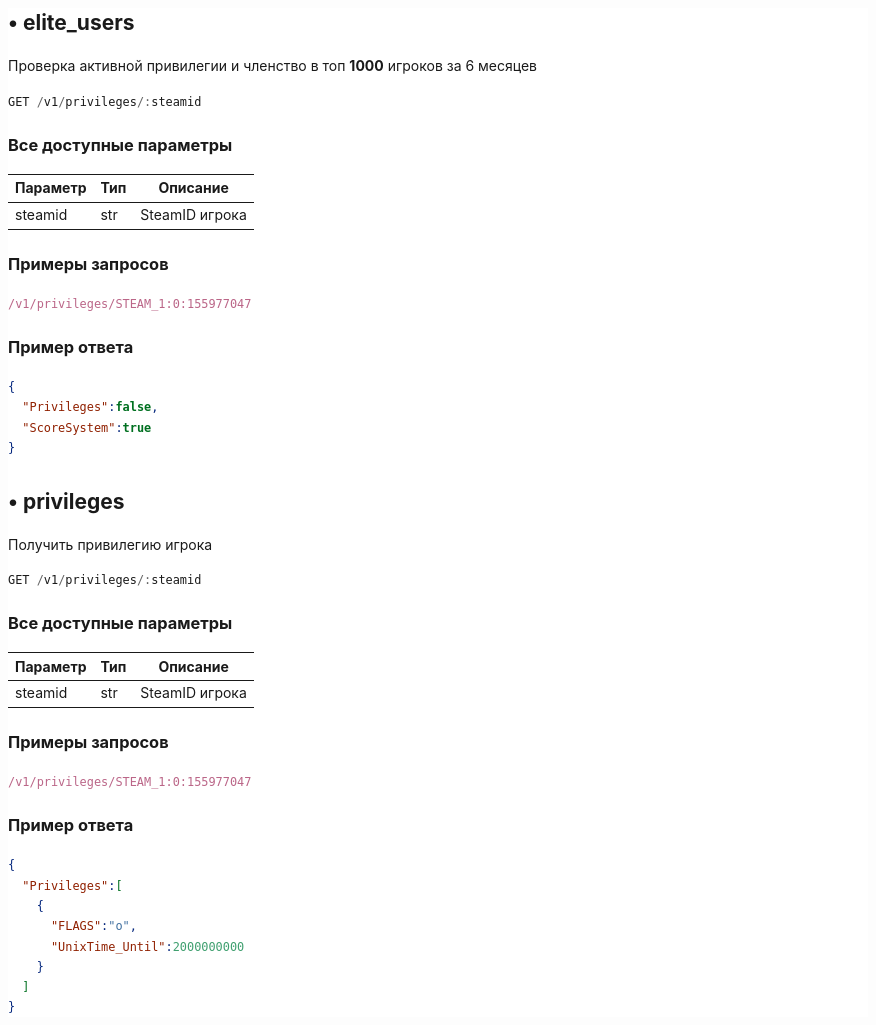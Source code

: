 
## • elite_users
Проверка активной привилегии и членство в топ **1000** игроков за 6 месяцев

```js
GET /v1/privileges/:steamid
```

### Все доступные параметры
| Параметр | Тип | Описание       |
|----------|-----|----------------|
| steamid    | str | SteamID игрока |

### Примеры запросов
```js
/v1/privileges/STEAM_1:0:155977047
```

### Пример ответа
```json
{
  "Privileges":false,
  "ScoreSystem":true
}
```

## • privileges
Получить привилегию игрока

```js
GET /v1/privileges/:steamid
```

### Все доступные параметры
| Параметр | Тип | Описание       |
|----------|-----|----------------|
| steamid    | str | SteamID игрока |

### Примеры запросов
```js
/v1/privileges/STEAM_1:0:155977047
```

### Пример ответа
```json
{
  "Privileges":[
    {
      "FLAGS":"o",
      "UnixTime_Until":2000000000
    }
  ]
}
```
